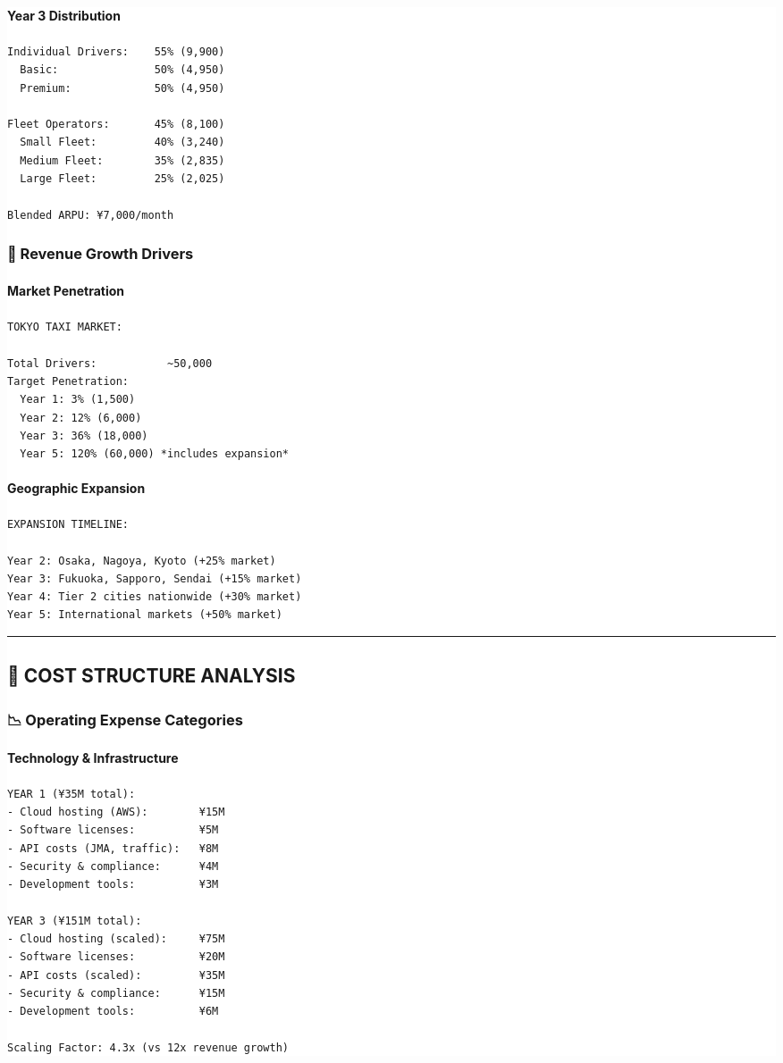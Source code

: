 #### **Year 3 Distribution**
```
Individual Drivers:    55% (9,900)
  Basic:               50% (4,950)
  Premium:             50% (4,950)

Fleet Operators:       45% (8,100)
  Small Fleet:         40% (3,240)
  Medium Fleet:        35% (2,835)
  Large Fleet:         25% (2,025)

Blended ARPU: ¥7,000/month
```

### **🚀 Revenue Growth Drivers**

#### **Market Penetration**
```
TOKYO TAXI MARKET:

Total Drivers:           ~50,000
Target Penetration:
  Year 1: 3% (1,500)
  Year 2: 12% (6,000)
  Year 3: 36% (18,000)
  Year 5: 120% (60,000) *includes expansion*
```

#### **Geographic Expansion**
```
EXPANSION TIMELINE:

Year 2: Osaka, Nagoya, Kyoto (+25% market)
Year 3: Fukuoka, Sapporo, Sendai (+15% market)
Year 4: Tier 2 cities nationwide (+30% market)
Year 5: International markets (+50% market)
```

---

## 💸 **COST STRUCTURE ANALYSIS**

### **📉 Operating Expense Categories**

#### **Technology & Infrastructure**
```
YEAR 1 (¥35M total):
- Cloud hosting (AWS):        ¥15M
- Software licenses:          ¥5M
- API costs (JMA, traffic):   ¥8M
- Security & compliance:      ¥4M
- Development tools:          ¥3M

YEAR 3 (¥151M total):
- Cloud hosting (scaled):     ¥75M
- Software licenses:          ¥20M
- API costs (scaled):         ¥35M
- Security & compliance:      ¥15M
- Development tools:          ¥6M

Scaling Factor: 4.3x (vs 12x revenue growth)
```
